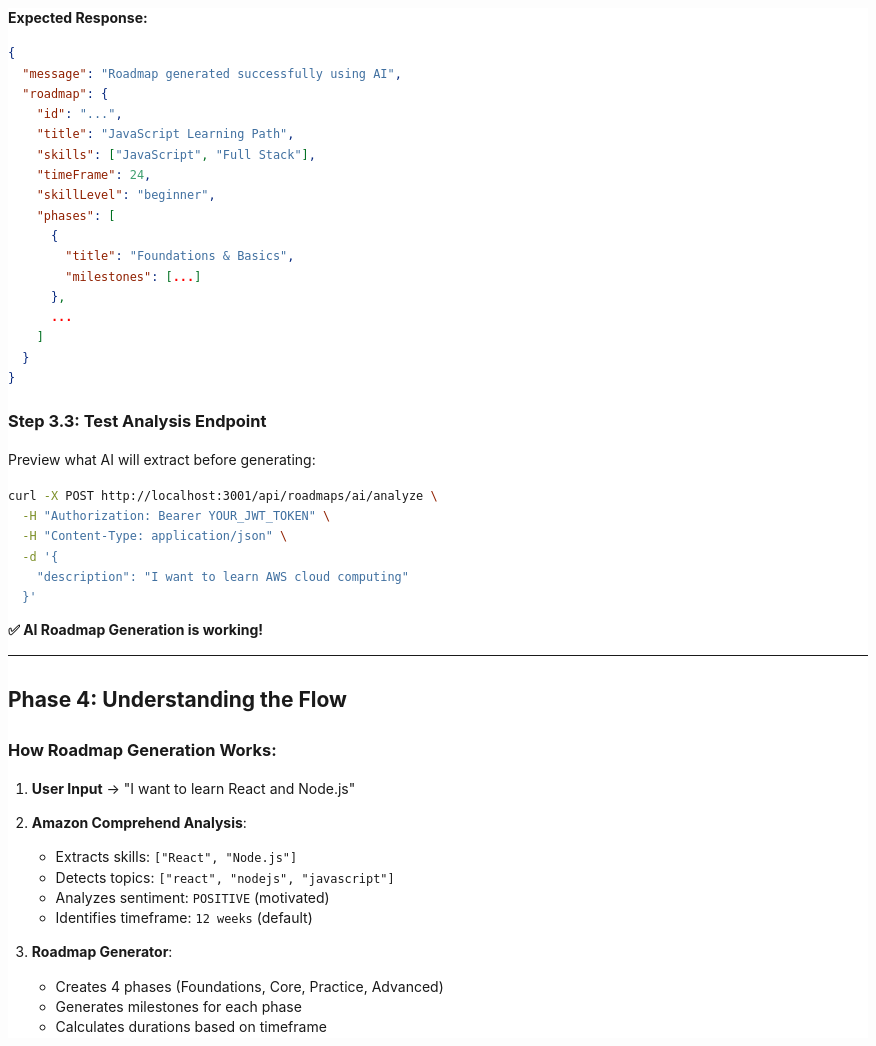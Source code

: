 **Expected Response:**
```json
{
  "message": "Roadmap generated successfully using AI",
  "roadmap": {
    "id": "...",
    "title": "JavaScript Learning Path",
    "skills": ["JavaScript", "Full Stack"],
    "timeFrame": 24,
    "skillLevel": "beginner",
    "phases": [
      {
        "title": "Foundations & Basics",
        "milestones": [...]
      },
      ...
    ]
  }
}
```

### Step 3.3: Test Analysis Endpoint

Preview what AI will extract before generating:

```bash
curl -X POST http://localhost:3001/api/roadmaps/ai/analyze \
  -H "Authorization: Bearer YOUR_JWT_TOKEN" \
  -H "Content-Type: application/json" \
  -d '{
    "description": "I want to learn AWS cloud computing"
  }'
```

**✅ AI Roadmap Generation is working!**

---

## Phase 4: Understanding the Flow

### How Roadmap Generation Works:

1. **User Input** → "I want to learn React and Node.js"

2. **Amazon Comprehend Analysis**:
   - Extracts skills: `["React", "Node.js"]`
   - Detects topics: `["react", "nodejs", "javascript"]`
   - Analyzes sentiment: `POSITIVE` (motivated)
   - Identifies timeframe: `12 weeks` (default)

3. **Roadmap Generator**:
   - Creates 4 phases (Foundations, Core, Practice, Advanced)
   - Generates milestones for each phase
   - Calculates durations based on timeframe

